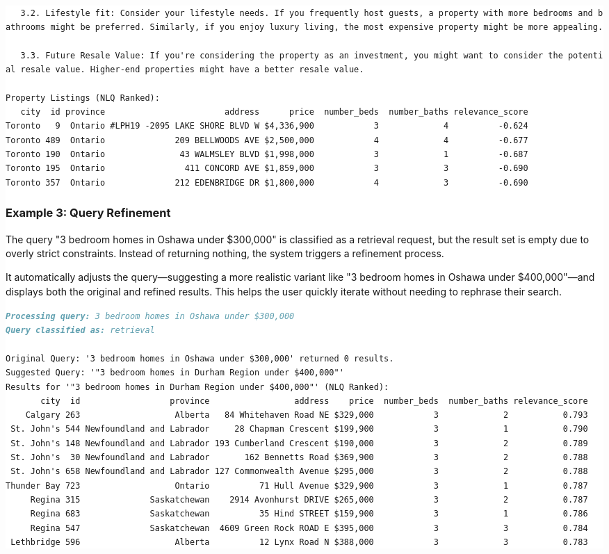 ```markdown
   3.2. Lifestyle fit: Consider your lifestyle needs. If you frequently host guests, a property with more bedrooms and bathrooms might be preferred. Similarly, if you enjoy luxury living, the most expensive property might be more appealing.

   3.3. Future Resale Value: If you're considering the property as an investment, you might want to consider the potential resale value. Higher-end properties might have a better resale value.

Property Listings (NLQ Ranked):
   city  id province                        address      price  number_beds  number_baths relevance_score
Toronto   9  Ontario #LPH19 -2095 LAKE SHORE BLVD W $4,336,900            3             4          -0.624
Toronto 489  Ontario              209 BELLWOODS AVE $2,500,000            4             4          -0.677
Toronto 190  Ontario               43 WALMSLEY BLVD $1,998,000            3             1          -0.687
Toronto 195  Ontario                411 CONCORD AVE $1,859,000            3             3          -0.690
Toronto 357  Ontario              212 EDENBRIDGE DR $1,800,000            4             3          -0.690

```

### Example 3: Query Refinement

The query "3 bedroom homes in Oshawa under $300,000" is classified as a retrieval request, but the result set is empty due to overly strict constraints. Instead of returning nothing, the system triggers a refinement process.

It automatically adjusts the query—suggesting a more realistic
variant like "3 bedroom homes in Oshawa under $400,000"—and displays both the original and refined results. This helps the user quickly iterate without needing to rephrase their search.

```markdown
Processing query: 3 bedroom homes in Oshawa under $300,000
Query classified as: retrieval

Original Query: '3 bedroom homes in Oshawa under $300,000' returned 0 results.
Suggested Query: '"3 bedroom homes in Durham Region under $400,000"'
Results for '"3 bedroom homes in Durham Region under $400,000"' (NLQ Ranked):
       city  id                  province                 address    price  number_beds  number_baths relevance_score
    Calgary 263                   Alberta   84 Whitehaven Road NE $329,000            3             2           0.793
 St. John's 544 Newfoundland and Labrador     28 Chapman Crescent $199,900            3             1           0.790
 St. John's 148 Newfoundland and Labrador 193 Cumberland Crescent $190,000            3             2           0.789
 St. John's  30 Newfoundland and Labrador       162 Bennetts Road $369,900            3             2           0.788
 St. John's 658 Newfoundland and Labrador 127 Commonwealth Avenue $295,000            3             2           0.788
Thunder Bay 723                   Ontario          71 Hull Avenue $329,900            3             1           0.787
     Regina 315              Saskatchewan    2914 Avonhurst DRIVE $265,000            3             2           0.787
     Regina 683              Saskatchewan          35 Hind STREET $159,900            3             1           0.786
     Regina 547              Saskatchewan  4609 Green Rock ROAD E $395,000            3             3           0.784
 Lethbridge 596                   Alberta          12 Lynx Road N $388,000            3             3           0.783

```
